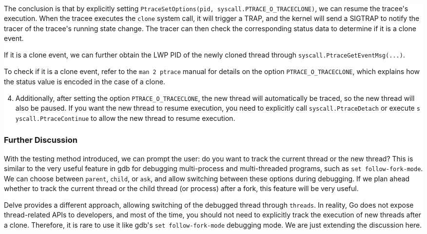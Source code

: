 The conclusion is that by explicitly setting `PtraceSetOptions(pid, syscall.PTRACE_O_TRACECLONE)`, we can resume the tracee's execution. When the tracee executes the `clone` system call, it will trigger a TRAP, and the kernel will send a SIGTRAP to notify the tracer of the tracee's running state change. The tracer can then check the corresponding status data to determine if it is a clone event.

If it is a clone event, we can further obtain the LWP PID of the newly cloned thread through `syscall.PtraceGetEventMsg(...)`.

To check if it is a clone event, refer to the `man 2 ptrace` manual for details on the option `PTRACE_O_TRACECLONE`, which explains how the status value is encoded in the case of a clone.

4. Additionally, after setting the option `PTRACE_O_TRACECLONE`, the new thread will automatically be traced, so the new thread will also be paused. If you want the new thread to resume execution, you need to explicitly call `syscall.PtraceDetach` or execute `syscall.PtraceContinue` to allow the new thread to resume execution.

### Further Discussion

With the testing method introduced, we can prompt the user: do you want to track the current thread or the new thread? This is similar to the very useful feature in gdb for debugging multi-process and multi-threaded programs, such as `set follow-fork-mode`. We can choose between `parent`, `child`, or `ask`, and allow switching between these options during debugging. If we plan ahead whether to track the current thread or the child thread (or process) after a fork, this feature will be very useful.

Delve provides a different approach, allowing switching of the debugged thread through `threads`. In reality, Go does not expose thread-related APIs to developers, and most of the time, you should not need to explicitly track the execution of new threads after a clone. Therefore, it is rare to use it like gdb's `set follow-fork-mode` debugging mode. We are just extending the discussion here.
